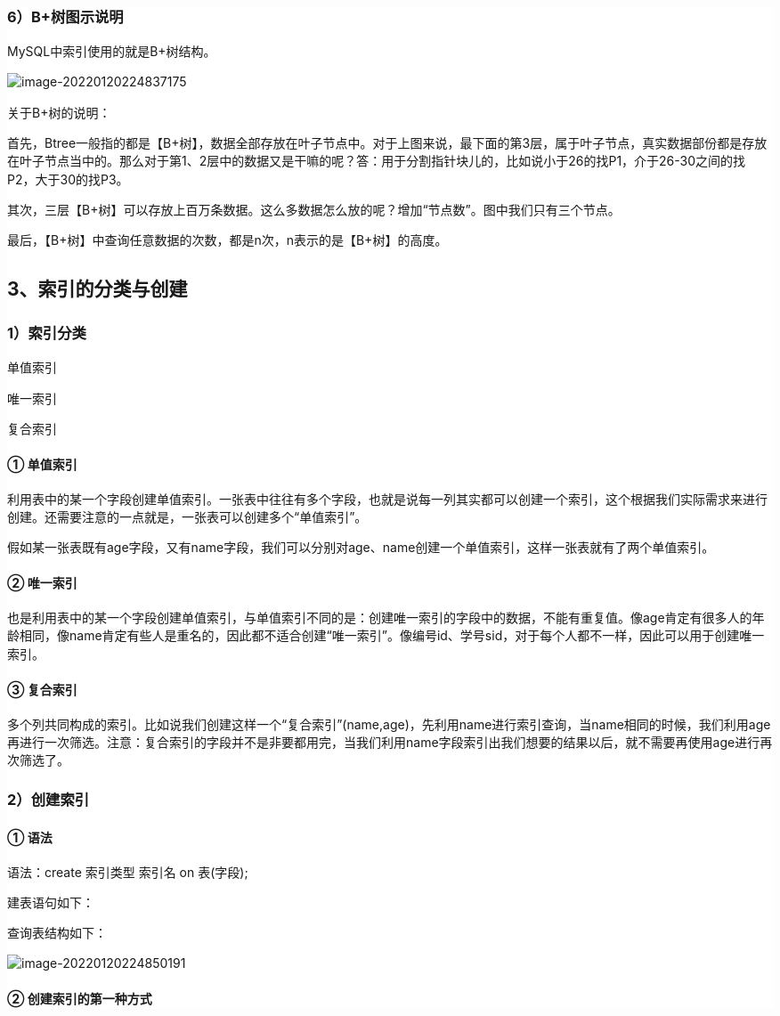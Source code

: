 ### 6）B+树图示说明

MySQL中索引使用的就是B+树结构。

![image-20220120224837175](https://gitee.com/er-huomeng/img/raw/master/img/image-20220120224837175.png)



关于B+树的说明：

首先，Btree一般指的都是【B+树】，数据全部存放在叶子节点中。对于上图来说，最下面的第3层，属于叶子节点，真实数据部份都是存放在叶子节点当中的。那么对于第1、2层中的数据又是干嘛的呢？答：用于分割指针块儿的，比如说小于26的找P1，介于26-30之间的找P2，大于30的找P3。

其次，三层【B+树】可以存放上百万条数据。这么多数据怎么放的呢？增加“节点数”。图中我们只有三个节点。

最后，【B+树】中查询任意数据的次数，都是n次，n表示的是【B+树】的高度。

## 3、索引的分类与创建

### 1）索引分类

单值索引

唯一索引

复合索引

#### ① 单值索引

利用表中的某一个字段创建单值索引。一张表中往往有多个字段，也就是说每一列其实都可以创建一个索引，这个根据我们实际需求来进行创建。还需要注意的一点就是，一张表可以创建多个“单值索引”。

假如某一张表既有age字段，又有name字段，我们可以分别对age、name创建一个单值索引，这样一张表就有了两个单值索引。

#### ② 唯一索引

也是利用表中的某一个字段创建单值索引，与单值索引不同的是：创建唯一索引的字段中的数据，不能有重复值。像age肯定有很多人的年龄相同，像name肯定有些人是重名的，因此都不适合创建“唯一索引”。像编号id、学号sid，对于每个人都不一样，因此可以用于创建唯一索引。

#### ③ 复合索引

多个列共同构成的索引。比如说我们创建这样一个“复合索引”(name,age)，先利用name进行索引查询，当name相同的时候，我们利用age再进行一次筛选。注意：复合索引的字段并不是非要都用完，当我们利用name字段索引出我们想要的结果以后，就不需要再使用age进行再次筛选了。

### 2）创建索引

#### ① 语法

语法：create 索引类型 索引名 on 表(字段);

建表语句如下：

查询表结构如下：

![image-20220120224850191](https://gitee.com/er-huomeng/img/raw/master/img/image-20220120224850191.png)

#### ② 创建索引的第一种方式
